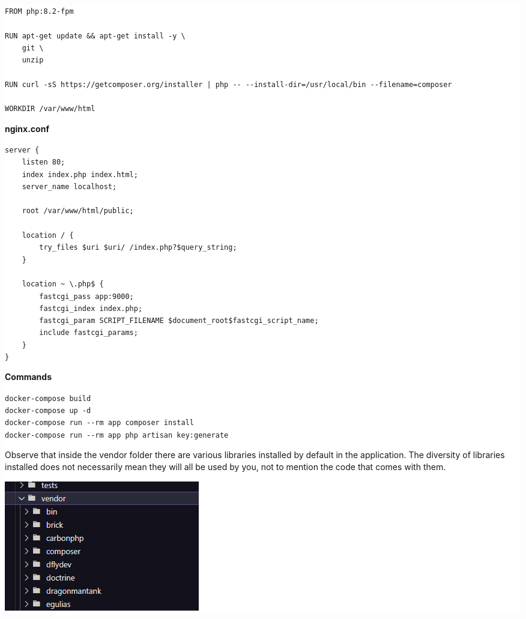 ```docker
FROM php:8.2-fpm

RUN apt-get update && apt-get install -y \
    git \
    unzip

RUN curl -sS https://getcomposer.org/installer | php -- --install-dir=/usr/local/bin --filename=composer

WORKDIR /var/www/html

```

**nginx.conf**

```
server {
    listen 80;
    index index.php index.html;
    server_name localhost;

    root /var/www/html/public;

    location / {
        try_files $uri $uri/ /index.php?$query_string;
    }

    location ~ \.php$ {
        fastcgi_pass app:9000;
        fastcgi_index index.php;
        fastcgi_param SCRIPT_FILENAME $document_root$fastcgi_script_name;
        include fastcgi_params;
    }
}
```

**Commands**

```
docker-compose build
docker-compose up -d
docker-compose run --rm app composer install
docker-compose run --rm app php artisan key:generate
```

Observe that inside the vendor folder there are various libraries installed by default in the application. The diversity of libraries installed does not necessarily mean they will all be used by you, not to mention the code that comes with them.

![Untitled](../assets/img/study/attackserialization/Untitled%206.png)

